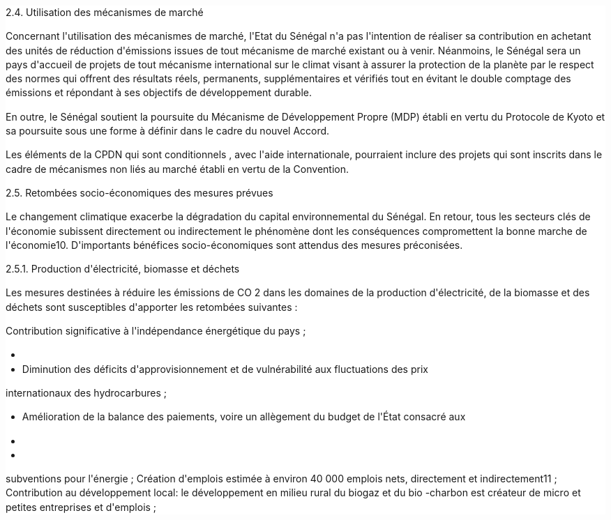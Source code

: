 2.4.  Utilisation des mécanismes de marché 

 
Concernant  l'utilisation  des  mécanismes  de  marché,  l'Etat  du  Sénégal  n'a  pas  l'intention  de  réaliser  sa 
contribution en achetant des unités de réduction d'émissions issues de tout mécanisme de marché existant ou 
à venir. Néanmoins, le Sénégal sera un pays d'accueil de projets de tout mécanisme international sur le climat 
visant  à  assurer  la  protection  de  la  planète  par  le  respect  des  normes  qui  offrent  des  résultats  réels, 
permanents, supplémentaires et vérifiés tout en évitant le double comptage des émissions et répondant à ses 
objectifs de développement  durable. 
 

 
En outre, le Sénégal soutient la poursuite du Mécanisme de Développement Propre (MDP) établi en vertu du 
Protocole de Kyoto et sa poursuite sous une forme à définir dans le cadre du nouvel Accord. 
 
Les éléments de la CPDN qui sont conditionnels , avec l'aide internationale, pourraient inclure des projets qui 
sont inscrits dans le cadre de mécanismes non liés au marché établi  en vertu de la Convention. 
 

2.5.  Retombées socio-économiques des mesures prévues 

Le changement climatique exacerbe la dégradation du capital environnemental du Sénégal. En retour, tous les 
secteurs  clés  de  l'économie  subissent  directement  ou  indirectement  le  phénomène  dont  les  conséquences 
compromettent  la  bonne  marche  de l'économie10. D'importants bénéfices socio-économiques sont attendus 
des mesures préconisées. 
 

2.5.1. Production d'électricité, biomasse et déchets 

Les mesures destinées à réduire les émissions de CO 2 dans les domaines de la production d'électricité, de la 
biomasse et des déchets sont susceptibles d'apporter les retombées suivantes : 

Contribution significative à l'indépendance énergétique du pays ; 

* 
*  Diminution  des  déficits  d'approvisionnement  et  de  vulnérabilité  aux  fluctuations  des  prix 

internationaux des hydrocarbures  ; 

*  Amélioration  de  la  balance  des  paiements,  voire  un  allègement  du  budget  de  l'État  consacré  aux 

* 

* 

subventions pour l'énergie ; 
Création d'emplois estimée à environ 40 000 emplois nets, directement et indirectement11 ; 
Contribution au développement local: le développement en milieu rural du biogaz et du bio -charbon 
est créateur de micro et petites entreprises et d'emplois ; 
